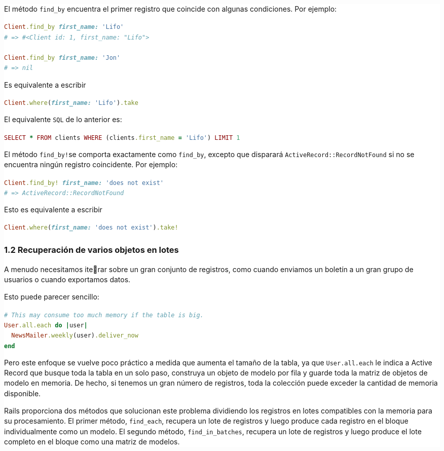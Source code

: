 El método `find_by` encuentra el primer registro que coincide con algunas condiciones. Por ejemplo:

```ruby
Client.find_by first_name: 'Lifo'
# => #<Client id: 1, first_name: "Lifo">

Client.find_by first_name: 'Jon'
# => nil
```

Es equivalente a escribir

```ruby
Client.where(first_name: 'Lifo').take
```

El equivalente `SQL` de lo anterior es:

```ruby
SELECT * FROM clients WHERE (clients.first_name = 'Lifo') LIMIT 1
```

El método `find_by!`se comporta exactamente como `find_by`, excepto que disparará `ActiveRecord::RecordNotFound` si no se encuentra ningún registro coincidente. Por ejemplo:

```ruby
Client.find_by! first_name: 'does not exist'
# => ActiveRecord::RecordNotFound
```

Esto es equivalente a escribir

```ruby
Client.where(first_name: 'does not exist').take!
```

### 1.2 Recuperación de varios objetos en lotes

A menudo necesitamos iterar sobre un gran conjunto de registros, como cuando enviamos un boletín a un gran grupo de usuarios o cuando exportamos datos.

Esto puede parecer sencillo:

```ruby
# This may consume too much memory if the table is big.
User.all.each do |user|
  NewsMailer.weekly(user).deliver_now
end
```

Pero este enfoque se vuelve poco práctico a medida que aumenta el tamaño de la tabla, ya que `User.all.each` le indica a Active Record que busque toda la tabla en un solo paso, construya un objeto de modelo por fila y guarde toda la matriz de objetos de modelo en memoria. De hecho, si tenemos un gran número de registros, toda la colección puede exceder la cantidad de memoria disponible.

Rails proporciona dos métodos que solucionan este problema dividiendo los registros en lotes compatibles con la memoria para su procesamiento. El primer método, `find_each`, recupera un lote de registros y luego produce cada registro en el bloque individualmente como un modelo. El segundo método, `find_in_batches`, recupera un lote de registros y luego produce el lote completo en el bloque como una matriz de modelos.
